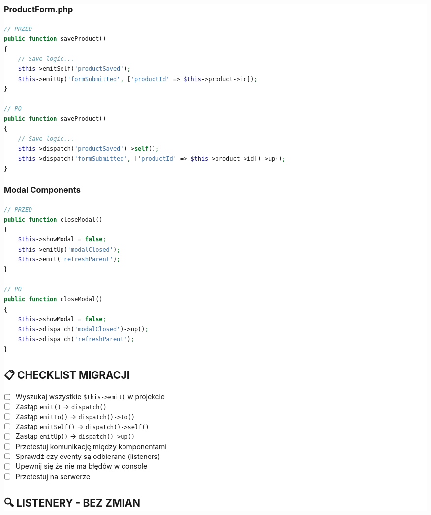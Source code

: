 ### ProductForm.php
```php
// PRZED
public function saveProduct()
{
    // Save logic...
    $this->emitSelf('productSaved');
    $this->emitUp('formSubmitted', ['productId' => $this->product->id]);
}

// PO
public function saveProduct()
{
    // Save logic...
    $this->dispatch('productSaved')->self();
    $this->dispatch('formSubmitted', ['productId' => $this->product->id])->up();
}
```

### Modal Components
```php
// PRZED
public function closeModal()
{
    $this->showModal = false;
    $this->emitUp('modalClosed');
    $this->emit('refreshParent');
}

// PO
public function closeModal()
{
    $this->showModal = false;
    $this->dispatch('modalClosed')->up();
    $this->dispatch('refreshParent');
}
```

## 📋 CHECKLIST MIGRACJI

- [ ] Wyszukaj wszystkie `$this->emit(` w projekcie
- [ ] Zastąp `emit()` → `dispatch()`
- [ ] Zastąp `emitTo()` → `dispatch()->to()`
- [ ] Zastąp `emitSelf()` → `dispatch()->self()`
- [ ] Zastąp `emitUp()` → `dispatch()->up()`
- [ ] Przetestuj komunikację między komponentami
- [ ] Sprawdź czy eventy są odbierane (listeners)
- [ ] Upewnij się że nie ma błędów w console
- [ ] Przetestuj na serwerze

## 🔍 LISTENERY - BEZ ZMIAN
